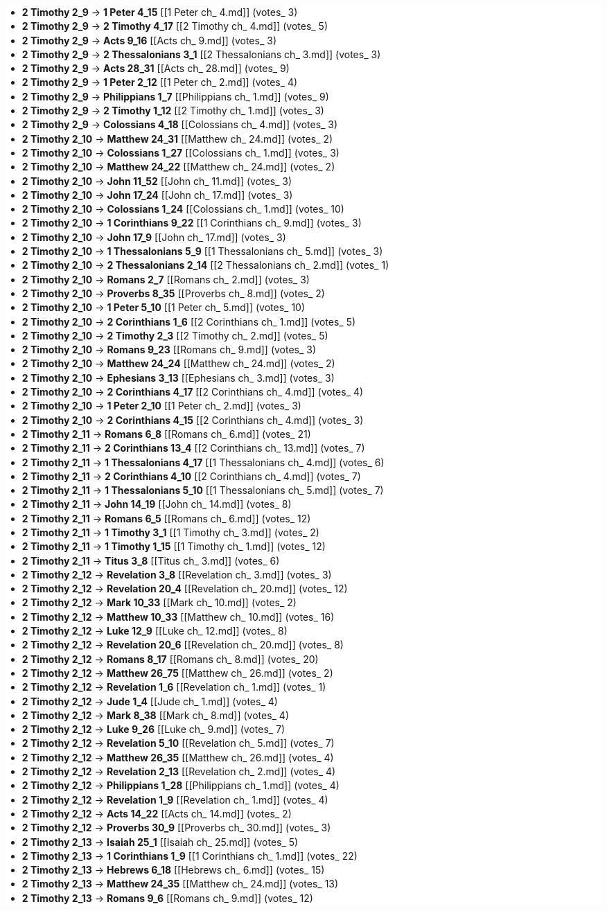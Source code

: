 - **2 Timothy 2_9** → **1 Peter 4_15** [[1 Peter ch_ 4.md]] (votes_ 3)
- **2 Timothy 2_9** → **2 Timothy 4_17** [[2 Timothy ch_ 4.md]] (votes_ 5)
- **2 Timothy 2_9** → **Acts 9_16** [[Acts ch_ 9.md]] (votes_ 3)
- **2 Timothy 2_9** → **2 Thessalonians 3_1** [[2 Thessalonians ch_ 3.md]] (votes_ 3)
- **2 Timothy 2_9** → **Acts 28_31** [[Acts ch_ 28.md]] (votes_ 9)
- **2 Timothy 2_9** → **1 Peter 2_12** [[1 Peter ch_ 2.md]] (votes_ 4)
- **2 Timothy 2_9** → **Philippians 1_7** [[Philippians ch_ 1.md]] (votes_ 9)
- **2 Timothy 2_9** → **2 Timothy 1_12** [[2 Timothy ch_ 1.md]] (votes_ 3)
- **2 Timothy 2_9** → **Colossians 4_18** [[Colossians ch_ 4.md]] (votes_ 3)
- **2 Timothy 2_10** → **Matthew 24_31** [[Matthew ch_ 24.md]] (votes_ 2)
- **2 Timothy 2_10** → **Colossians 1_27** [[Colossians ch_ 1.md]] (votes_ 3)
- **2 Timothy 2_10** → **Matthew 24_22** [[Matthew ch_ 24.md]] (votes_ 2)
- **2 Timothy 2_10** → **John 11_52** [[John ch_ 11.md]] (votes_ 3)
- **2 Timothy 2_10** → **John 17_24** [[John ch_ 17.md]] (votes_ 3)
- **2 Timothy 2_10** → **Colossians 1_24** [[Colossians ch_ 1.md]] (votes_ 10)
- **2 Timothy 2_10** → **1 Corinthians 9_22** [[1 Corinthians ch_ 9.md]] (votes_ 3)
- **2 Timothy 2_10** → **John 17_9** [[John ch_ 17.md]] (votes_ 3)
- **2 Timothy 2_10** → **1 Thessalonians 5_9** [[1 Thessalonians ch_ 5.md]] (votes_ 3)
- **2 Timothy 2_10** → **2 Thessalonians 2_14** [[2 Thessalonians ch_ 2.md]] (votes_ 1)
- **2 Timothy 2_10** → **Romans 2_7** [[Romans ch_ 2.md]] (votes_ 3)
- **2 Timothy 2_10** → **Proverbs 8_35** [[Proverbs ch_ 8.md]] (votes_ 2)
- **2 Timothy 2_10** → **1 Peter 5_10** [[1 Peter ch_ 5.md]] (votes_ 10)
- **2 Timothy 2_10** → **2 Corinthians 1_6** [[2 Corinthians ch_ 1.md]] (votes_ 5)
- **2 Timothy 2_10** → **2 Timothy 2_3** [[2 Timothy ch_ 2.md]] (votes_ 5)
- **2 Timothy 2_10** → **Romans 9_23** [[Romans ch_ 9.md]] (votes_ 3)
- **2 Timothy 2_10** → **Matthew 24_24** [[Matthew ch_ 24.md]] (votes_ 2)
- **2 Timothy 2_10** → **Ephesians 3_13** [[Ephesians ch_ 3.md]] (votes_ 3)
- **2 Timothy 2_10** → **2 Corinthians 4_17** [[2 Corinthians ch_ 4.md]] (votes_ 4)
- **2 Timothy 2_10** → **1 Peter 2_10** [[1 Peter ch_ 2.md]] (votes_ 3)
- **2 Timothy 2_10** → **2 Corinthians 4_15** [[2 Corinthians ch_ 4.md]] (votes_ 3)
- **2 Timothy 2_11** → **Romans 6_8** [[Romans ch_ 6.md]] (votes_ 21)
- **2 Timothy 2_11** → **2 Corinthians 13_4** [[2 Corinthians ch_ 13.md]] (votes_ 7)
- **2 Timothy 2_11** → **1 Thessalonians 4_17** [[1 Thessalonians ch_ 4.md]] (votes_ 6)
- **2 Timothy 2_11** → **2 Corinthians 4_10** [[2 Corinthians ch_ 4.md]] (votes_ 7)
- **2 Timothy 2_11** → **1 Thessalonians 5_10** [[1 Thessalonians ch_ 5.md]] (votes_ 7)
- **2 Timothy 2_11** → **John 14_19** [[John ch_ 14.md]] (votes_ 8)
- **2 Timothy 2_11** → **Romans 6_5** [[Romans ch_ 6.md]] (votes_ 12)
- **2 Timothy 2_11** → **1 Timothy 3_1** [[1 Timothy ch_ 3.md]] (votes_ 2)
- **2 Timothy 2_11** → **1 Timothy 1_15** [[1 Timothy ch_ 1.md]] (votes_ 12)
- **2 Timothy 2_11** → **Titus 3_8** [[Titus ch_ 3.md]] (votes_ 6)
- **2 Timothy 2_12** → **Revelation 3_8** [[Revelation ch_ 3.md]] (votes_ 3)
- **2 Timothy 2_12** → **Revelation 20_4** [[Revelation ch_ 20.md]] (votes_ 12)
- **2 Timothy 2_12** → **Mark 10_33** [[Mark ch_ 10.md]] (votes_ 2)
- **2 Timothy 2_12** → **Matthew 10_33** [[Matthew ch_ 10.md]] (votes_ 16)
- **2 Timothy 2_12** → **Luke 12_9** [[Luke ch_ 12.md]] (votes_ 8)
- **2 Timothy 2_12** → **Revelation 20_6** [[Revelation ch_ 20.md]] (votes_ 8)
- **2 Timothy 2_12** → **Romans 8_17** [[Romans ch_ 8.md]] (votes_ 20)
- **2 Timothy 2_12** → **Matthew 26_75** [[Matthew ch_ 26.md]] (votes_ 2)
- **2 Timothy 2_12** → **Revelation 1_6** [[Revelation ch_ 1.md]] (votes_ 1)
- **2 Timothy 2_12** → **Jude 1_4** [[Jude ch_ 1.md]] (votes_ 4)
- **2 Timothy 2_12** → **Mark 8_38** [[Mark ch_ 8.md]] (votes_ 4)
- **2 Timothy 2_12** → **Luke 9_26** [[Luke ch_ 9.md]] (votes_ 7)
- **2 Timothy 2_12** → **Revelation 5_10** [[Revelation ch_ 5.md]] (votes_ 7)
- **2 Timothy 2_12** → **Matthew 26_35** [[Matthew ch_ 26.md]] (votes_ 4)
- **2 Timothy 2_12** → **Revelation 2_13** [[Revelation ch_ 2.md]] (votes_ 4)
- **2 Timothy 2_12** → **Philippians 1_28** [[Philippians ch_ 1.md]] (votes_ 4)
- **2 Timothy 2_12** → **Revelation 1_9** [[Revelation ch_ 1.md]] (votes_ 4)
- **2 Timothy 2_12** → **Acts 14_22** [[Acts ch_ 14.md]] (votes_ 2)
- **2 Timothy 2_12** → **Proverbs 30_9** [[Proverbs ch_ 30.md]] (votes_ 3)
- **2 Timothy 2_13** → **Isaiah 25_1** [[Isaiah ch_ 25.md]] (votes_ 5)
- **2 Timothy 2_13** → **1 Corinthians 1_9** [[1 Corinthians ch_ 1.md]] (votes_ 22)
- **2 Timothy 2_13** → **Hebrews 6_18** [[Hebrews ch_ 6.md]] (votes_ 15)
- **2 Timothy 2_13** → **Matthew 24_35** [[Matthew ch_ 24.md]] (votes_ 13)
- **2 Timothy 2_13** → **Romans 9_6** [[Romans ch_ 9.md]] (votes_ 12)